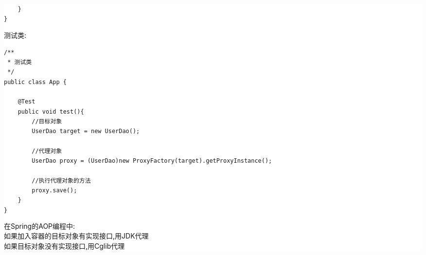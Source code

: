 ```text
    }
}
```

测试类:

```text
/**
 * 测试类
 */
public class App {

    @Test
    public void test(){
        //目标对象
        UserDao target = new UserDao();

        //代理对象
        UserDao proxy = (UserDao)new ProxyFactory(target).getProxyInstance();

        //执行代理对象的方法
        proxy.save();
    }
}
```

在Spring的AOP编程中:  
如果加入容器的目标对象有实现接口,用JDK代理  
如果目标对象没有实现接口,用Cglib代理  


